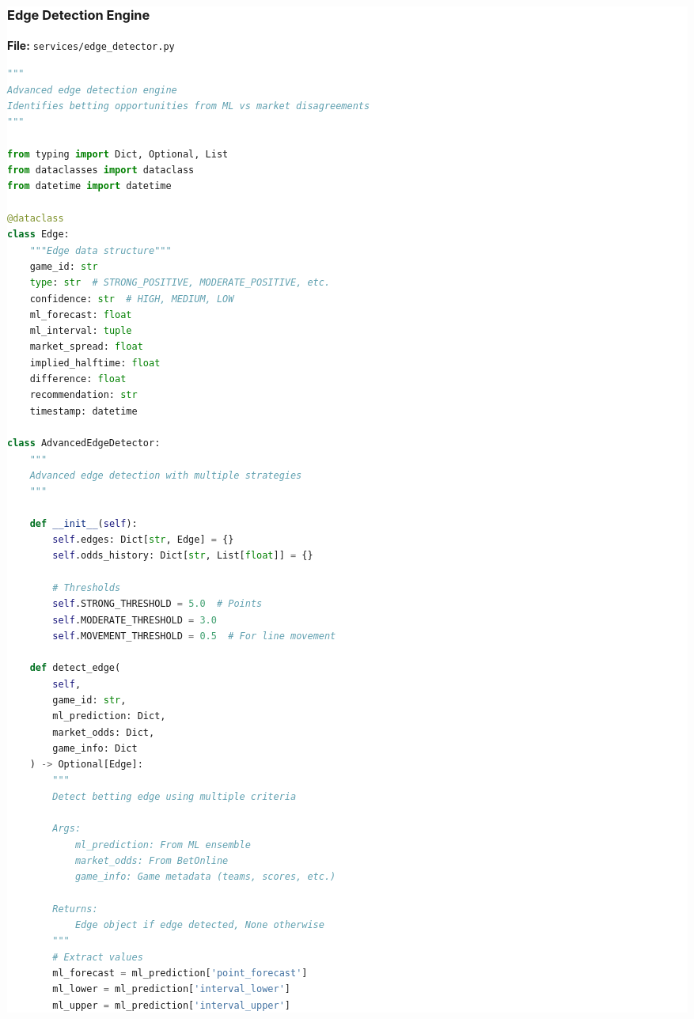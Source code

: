 ### Edge Detection Engine

**File:** `services/edge_detector.py`

```python
"""
Advanced edge detection engine
Identifies betting opportunities from ML vs market disagreements
"""

from typing import Dict, Optional, List
from dataclasses import dataclass
from datetime import datetime

@dataclass
class Edge:
    """Edge data structure"""
    game_id: str
    type: str  # STRONG_POSITIVE, MODERATE_POSITIVE, etc.
    confidence: str  # HIGH, MEDIUM, LOW
    ml_forecast: float
    ml_interval: tuple
    market_spread: float
    implied_halftime: float
    difference: float
    recommendation: str
    timestamp: datetime

class AdvancedEdgeDetector:
    """
    Advanced edge detection with multiple strategies
    """
    
    def __init__(self):
        self.edges: Dict[str, Edge] = {}
        self.odds_history: Dict[str, List[float]] = {}
        
        # Thresholds
        self.STRONG_THRESHOLD = 5.0  # Points
        self.MODERATE_THRESHOLD = 3.0
        self.MOVEMENT_THRESHOLD = 0.5  # For line movement
    
    def detect_edge(
        self,
        game_id: str,
        ml_prediction: Dict,
        market_odds: Dict,
        game_info: Dict
    ) -> Optional[Edge]:
        """
        Detect betting edge using multiple criteria
        
        Args:
            ml_prediction: From ML ensemble
            market_odds: From BetOnline
            game_info: Game metadata (teams, scores, etc.)
        
        Returns:
            Edge object if edge detected, None otherwise
        """
        # Extract values
        ml_forecast = ml_prediction['point_forecast']
        ml_lower = ml_prediction['interval_lower']
        ml_upper = ml_prediction['interval_upper']
```